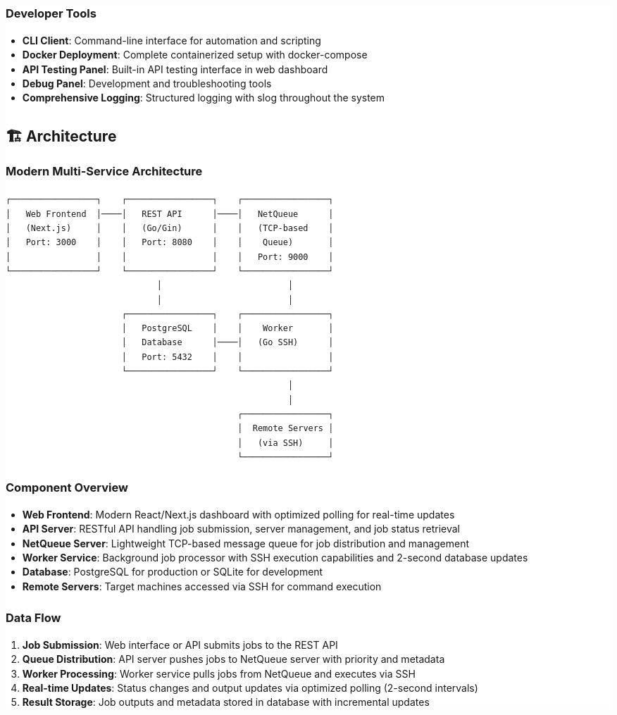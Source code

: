 ### Developer Tools

- **CLI Client**: Command-line interface for automation and scripting
- **Docker Deployment**: Complete containerized setup with docker-compose
- **API Testing Panel**: Built-in API testing interface in web dashboard
- **Debug Panel**: Development and troubleshooting tools
- **Comprehensive Logging**: Structured logging with slog throughout the system

## 🏗️ Architecture

### Modern Multi-Service Architecture

```
┌─────────────────┐    ┌─────────────────┐    ┌─────────────────┐
│   Web Frontend  │────│   REST API      │────│   NetQueue      │
│   (Next.js)     │    │   (Go/Gin)      │    │   (TCP-based    │
│   Port: 3000    │    │   Port: 8080    │    │    Queue)       │
│                 │    │                 │    │   Port: 9000    │
└─────────────────┘    └─────────────────┘    └─────────────────┘
                              │                         │
                              │                         │
                       ┌─────────────────┐    ┌─────────────────┐
                       │   PostgreSQL    │    │    Worker       │
                       │   Database      │────│   (Go SSH)      │
                       │   Port: 5432    │    │                 │
                       └─────────────────┘    └─────────────────┘
                                                        │
                                                        │
                                              ┌─────────────────┐
                                              │  Remote Servers │
                                              │   (via SSH)     │
                                              └─────────────────┘
```

### Component Overview

- **Web Frontend**: Modern React/Next.js dashboard with optimized polling for real-time updates
- **API Server**: RESTful API handling job submission, server management, and job status retrieval
- **NetQueue Server**: Lightweight TCP-based message queue for job distribution and management
- **Worker Service**: Background job processor with SSH execution capabilities and 2-second database updates
- **Database**: PostgreSQL for production or SQLite for development
- **Remote Servers**: Target machines accessed via SSH for command execution

### Data Flow

1. **Job Submission**: Web interface or API submits jobs to the REST API
2. **Queue Distribution**: API server pushes jobs to NetQueue server with priority and metadata
3. **Worker Processing**: Worker service pulls jobs from NetQueue and executes via SSH
4. **Real-time Updates**: Status changes and output updates via optimized polling (2-second intervals)
5. **Result Storage**: Job outputs and metadata stored in database with incremental updates
